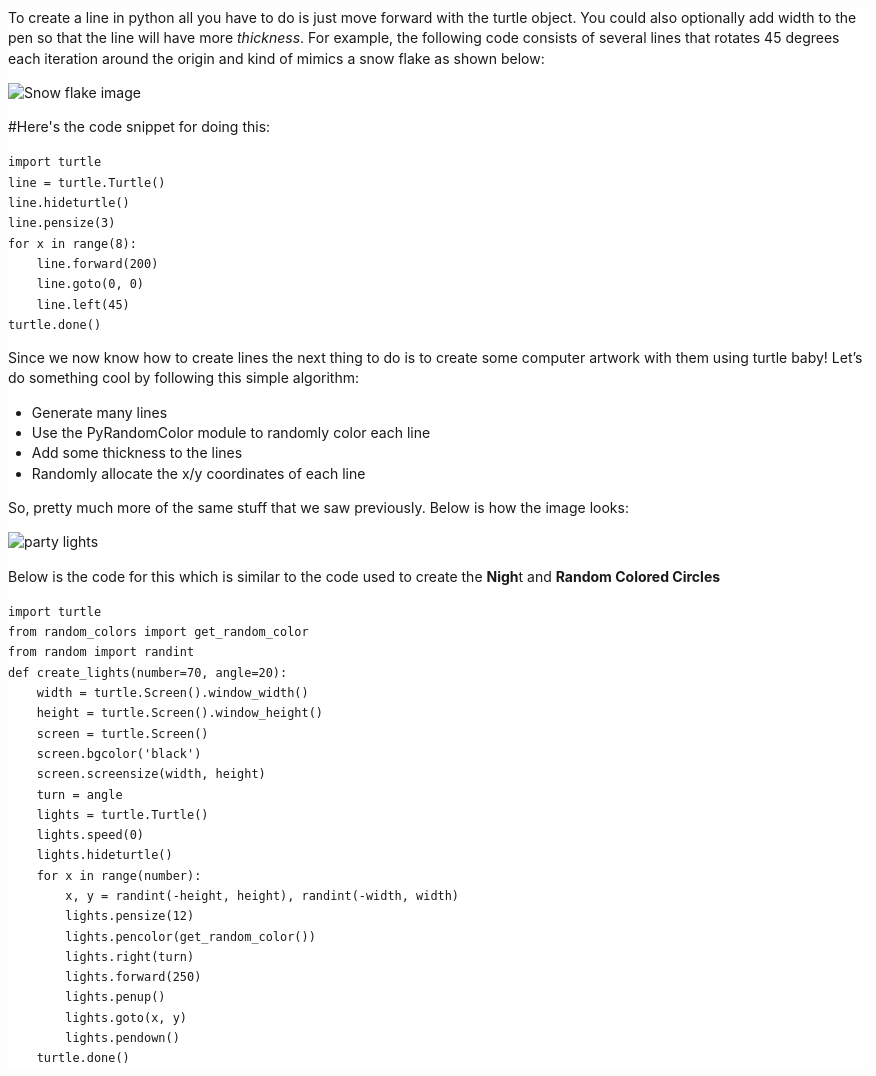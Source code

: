 To create a line in python all you have to do is just move forward with the turtle object. You could also optionally add width to the pen so that the line will have more _thickness_. For example, the following code consists of several lines that rotates 45 degrees each iteration around the origin and kind of mimics a snow flake as shown below:

![Snow flake image](https://github.com/purcellconsult/Code-Cool-Stuff-With-Python/blob/master/computer_graphics/images/snow_flake.png)

#Here's the code snippet for doing this:

    import turtle
    line = turtle.Turtle()
    line.hideturtle()
    line.pensize(3)
    for x in range(8):
        line.forward(200)
        line.goto(0, 0)
        line.left(45)
    turtle.done()

Since we now know how to create lines the next thing to do is to create some computer artwork with them using turtle baby! Let’s do something cool by following this simple algorithm:

-   Generate many lines
-   Use the PyRandomColor  module to randomly color each line
-   Add some thickness to the lines
-   Randomly allocate the x/y coordinates of each line
    
So, pretty much more of the same stuff that we saw previously. Below is how the image looks:

![party lights](https://github.com/purcellconsult/Code-Cool-Stuff-With-Python/blob/master/computer_graphics/images/party_lights.png)

Below is the code for this which is similar to the code used to create the **Nigh**t and **Random Colored Circles**

    import turtle
    from random_colors import get_random_color
    from random import randint
    def create_lights(number=70, angle=20):
        width = turtle.Screen().window_width()
        height = turtle.Screen().window_height()
        screen = turtle.Screen()
        screen.bgcolor('black')
        screen.screensize(width, height)
        turn = angle
        lights = turtle.Turtle()
        lights.speed(0)
        lights.hideturtle()
        for x in range(number):
            x, y = randint(-height, height), randint(-width, width)
            lights.pensize(12)
            lights.pencolor(get_random_color())
            lights.right(turn)
            lights.forward(250)
            lights.penup()
            lights.goto(x, y)
            lights.pendown()
        turtle.done()

